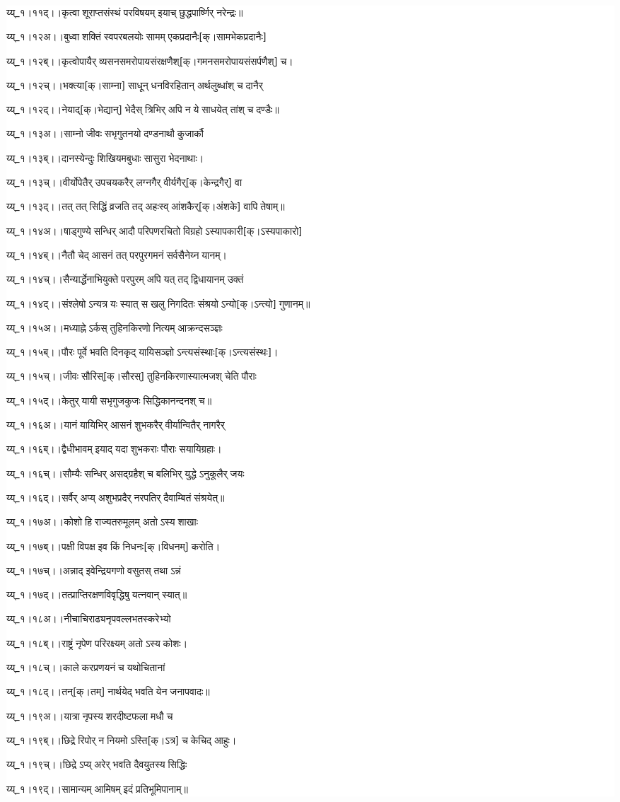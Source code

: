 य्य्_१।११द्।।कृत्वा शूराप्तसंस्थं परविषयम् इयाच् छुद्धपार्ष्णिर् नरेन्द्रः॥  
    
य्य्_१।१२अ।।बुध्वा शक्तिं स्वपरबलयोः सामम् एकप्रदानैः[क्।सामभेकप्रदानैः]  
    
य्य्_१।१२ब्।।कृत्वोपायैर् व्यसनसमरोपायसंरक्षणैश्[क्।गमनसमरोपायसंसर्पणैश्] च।  
    
य्य्_१।१२च्।।भक्त्या[क्।साम्ना] साधून् धनविरहितान् अर्थलुब्धांश् च दानैर्  
    
य्य्_१।१२द्।।नेयाद्[क्।भेद्यान्] भेदैस् त्रिभिर् अपि न ये साधयेत् तांश् च दण्डैः॥  
    
य्य्_१।१३अ।।साम्नो जीवः सभृगुतनयो दण्डनाथौ कुजार्कौ  
    
य्य्_१।१३ब्।।दानस्येन्दुः शिखियमबुधाः सासुरा भेदनाथाः।  
    
य्य्_१।१३च्।।वीर्योपेतैर् उपचयकरैर् लग्नगैर् वीर्यगैर्[क्।केन्द्रगैर्] वा  
    
य्य्_१।१३द्।।तत् तत् सिद्धिं व्रजति तद् अहःस्व् आंशकैर्[क्।अंशके] वापि तेषाम्॥  
    
य्य्_१।१४अ।।षाड्गुण्ये सन्धिर् आदौ परिपणरचितो विग्रहो ऽस्यापकारी[क्।ऽस्यपाकारो]  
    
य्य्_१।१४ब्।।नैतौ चेद् आसनं तत् परपुरगमनं सर्वसैनेय्न यानम्।  
    
य्य्_१।१४च्।।सैन्यार्द्धेनाभियुक्ते परपुरम् अपि यत् तद् द्विधायानम् उक्तं  
    
य्य्_१।१४द्।।संश्लेषो ऽन्यत्र यः स्यात् स खलु निगदितः संश्रयो ऽन्यो[क्।ऽन्त्यो] गुणानम्॥  
    
य्य्_१।१५अ।।मध्याह्ने ऽर्कस् तुहिनकिरणो नित्यम् आक्रन्दसञ्ज्ञः  
    
य्य्_१।१५ब्।।पौरः पूर्वे भवति दिनकृद् यायिसञ्ज्ञो ऽन्त्यसंस्थाः[क्।ऽन्त्यसंस्थः]।  
    
य्य्_१।१५च्।।जीवः सौरिस्[क्।सौरस्] तुहिनकिरणास्यात्मजश् चेति पौराः  
    
य्य्_१।१५द्।।केतुर् यायी सभृगुजकुजः सिद्धिकानन्दनश् च॥  
    
य्य्_१।१६अ।।यानं यायिभिर् आसनं शुभकरैर् वीर्यान्वितैर् नागरैर्  
    
य्य्_१।१६ब्।।द्वैधीभावम् इयाद् यदा शुभकराः पौराः सयायिग्रहाः।  
    
य्य्_१।१६च्।।सौम्यैः सन्धिर् असद्ग्रहैश् च बलिभिर् युद्धे ऽनुकूलैर् जयः  
    
य्य्_१।१६द्।।सर्वैर् अप्य् अशुभप्रदैर् नरपतिर् दैवाम्बितं संश्रयेत्॥  
    
य्य्_१।१७अ।।कोशो हि राज्यतरुमूलम् अतो ऽस्य शाखाः  
    
य्य्_१।१७ब्।।पक्षी विपक्ष इव किं निधनः[क्।विधनम्] करोति।  
    
य्य्_१।१७च्।।अन्नाद् इवेन्द्रियगणो वसुतस् तथा ऽन्नं  
    
य्य्_१।१७द्।।तत्प्राप्तिरक्षणविवृद्धिषु यत्नवान् स्यात्॥  
    
य्य्_१।१८अ।।नीचाचिराढ्यनृपवल्लभतस्करेभ्यो  
    
य्य्_१।१८ब्।।राष्ट्रं नृपेण परिरक्ष्यम् अतो ऽस्य कोशः।  
    
य्य्_१।१८च्।।काले करप्रणयनं च यथोचितानां  
    
य्य्_१।१८द्।।तन्[क्।तम्] नार्थयेद् भवति येन जनापवादः॥  
    
य्य्_१।१९अ।।यात्रा नृपस्य शरदीष्टफला मधौ च  
    
य्य्_१।१९ब्।।छिद्रे रिपोर् न नियमो ऽस्ति[क्।ऽत्र] च केचिद् आहुः।  
    
य्य्_१।१९च्।।छिद्रे ऽप्य् अरेर् भवति दैवयुतस्य सिद्धिः  
    
य्य्_१।१९द्।।सामान्यम् आमिषम् इदं प्रतिभूमिपानाम्॥  
    